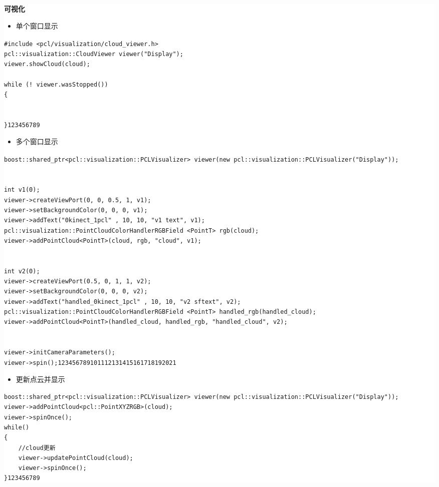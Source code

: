 **可视化**

- 单个窗口显示

```
#include <pcl/visualization/cloud_viewer.h>
pcl::visualization::CloudViewer viewer("Display");
viewer.showCloud(cloud);

while (! viewer.wasStopped())
{


}123456789
```

- 多个窗口显示

```
boost::shared_ptr<pcl::visualization::PCLVisualizer> viewer(new pcl::visualization::PCLVisualizer("Display"));


int v1(0);
viewer->createViewPort(0, 0, 0.5, 1, v1);
viewer->setBackgroundColor(0, 0, 0, v1);
viewer->addText("0kinect_1pcl" , 10, 10, "v1 text", v1);
pcl::visualization::PointCloudColorHandlerRGBField <PointT> rgb(cloud);
viewer->addPointCloud<PointT>(cloud, rgb, "cloud", v1);


int v2(0);
viewer->createViewPort(0.5, 0, 1, 1, v2);
viewer->setBackgroundColor(0, 0, 0, v2);
viewer->addText("handled_0kinect_1pcl" , 10, 10, "v2 sftext", v2);
pcl::visualization::PointCloudColorHandlerRGBField <PointT> handled_rgb(handled_cloud);
viewer->addPointCloud<PointT>(handled_cloud, handled_rgb, "handled_cloud", v2);


viewer->initCameraParameters();
viewer->spin();123456789101112131415161718192021
```

- 更新点云并显示

```
boost::shared_ptr<pcl::visualization::PCLVisualizer> viewer(new pcl::visualization::PCLVisualizer("Display"));
viewer->addPointCloud<pcl::PointXYZRGB>(cloud);
viewer->spinOnce();
while()
{
    //cloud更新
    viewer->updatePointCloud(cloud);
    viewer->spinOnce();
}123456789
```
